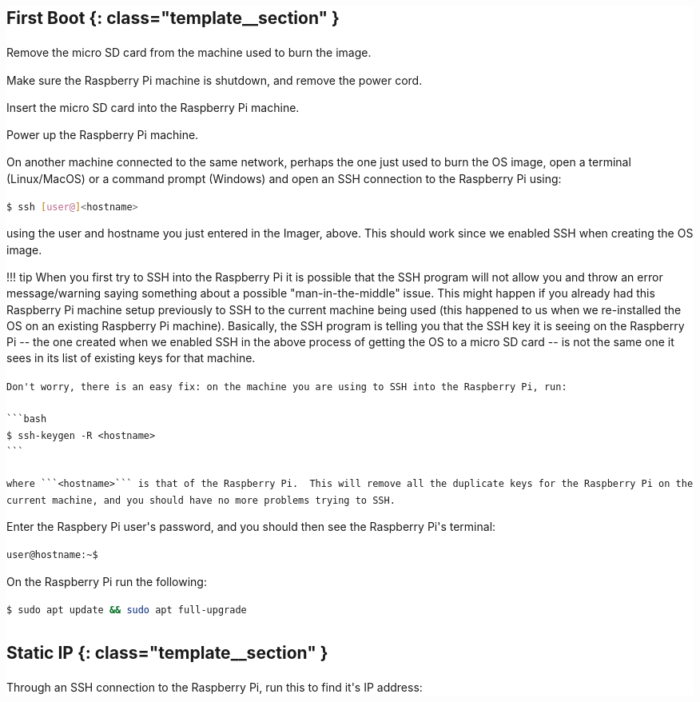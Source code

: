 


## First Boot {: class="template__section" }

Remove the micro SD card from the machine used to burn the image.

Make sure the Raspberry Pi machine is shutdown, and remove the power cord.

Insert the micro SD card into the Raspberry Pi machine.

Power up the Raspberry Pi machine.

On another machine connected to the same network, perhaps the one just used to burn the OS image, open a terminal (Linux/MacOS) or a command prompt (Windows) and open an SSH connection to the Raspberry Pi using:

```bash
$ ssh [user@]<hostname>
```

using the user and hostname you just entered in the Imager, above. This should work since we enabled SSH when creating the OS image.  

!!! tip 
    When you first try to SSH into the Raspberry Pi it is possible that the SSH program will not allow you and throw an error message/warning saying something about a possible "man-in-the-middle" issue.  This might happen if you already had this Raspberry Pi machine setup previously to SSH to the current machine being used (this happened to us when we re-installed the OS on an existing Raspberry Pi machine). Basically, the SSH program is telling you that the SSH key it is seeing on the Raspberry Pi -- the one created when we enabled SSH in the above process of getting the OS to a micro SD card -- is not the same one it sees in its list of existing keys for that machine.

    Don't worry, there is an easy fix: on the machine you are using to SSH into the Raspberry Pi, run:

    ```bash
    $ ssh-keygen -R <hostname>
    ```

    where ```<hostname>``` is that of the Raspberry Pi.  This will remove all the duplicate keys for the Raspberry Pi on the current machine, and you should have no more problems trying to SSH.



Enter the Raspbery Pi user's password, and you should then see the Raspberry Pi's terminal:

```bash
user@hostname:~$
```

On the Raspberry Pi run the following:

```bash
$ sudo apt update && sudo apt full-upgrade
```

## Static IP {: class="template__section" }

Through an SSH connection to the Raspberry Pi, run this to find it's IP address:
